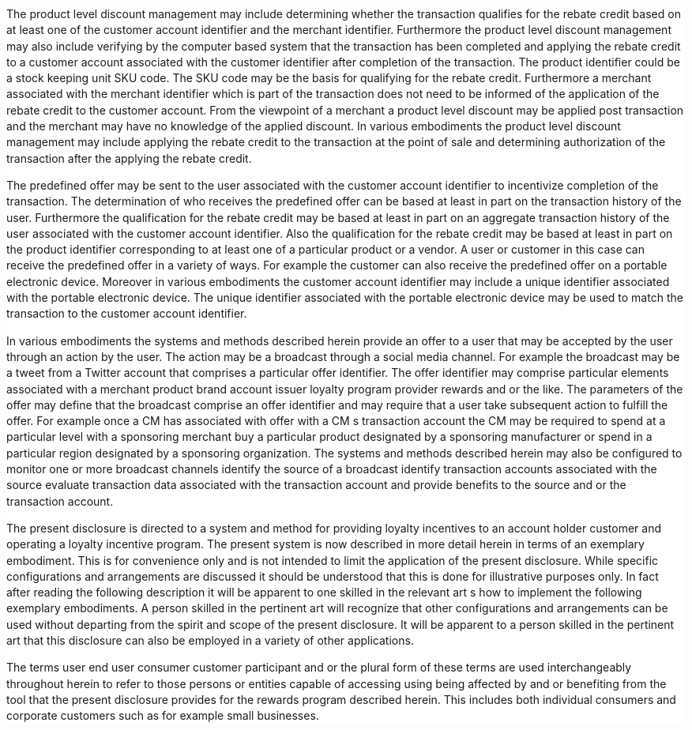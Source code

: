The product level discount management may include determining whether the transaction qualifies for the rebate credit based on at least one of the customer account identifier and the merchant identifier. Furthermore the product level discount management may also include verifying by the computer based system that the transaction has been completed and applying the rebate credit to a customer account associated with the customer identifier after completion of the transaction. The product identifier could be a stock keeping unit SKU code. The SKU code may be the basis for qualifying for the rebate credit. Furthermore a merchant associated with the merchant identifier which is part of the transaction does not need to be informed of the application of the rebate credit to the customer account. From the viewpoint of a merchant a product level discount may be applied post transaction and the merchant may have no knowledge of the applied discount. In various embodiments the product level discount management may include applying the rebate credit to the transaction at the point of sale and determining authorization of the transaction after the applying the rebate credit.

The predefined offer may be sent to the user associated with the customer account identifier to incentivize completion of the transaction. The determination of who receives the predefined offer can be based at least in part on the transaction history of the user. Furthermore the qualification for the rebate credit may be based at least in part on an aggregate transaction history of the user associated with the customer account identifier. Also the qualification for the rebate credit may be based at least in part on the product identifier corresponding to at least one of a particular product or a vendor. A user or customer in this case can receive the predefined offer in a variety of ways. For example the customer can also receive the predefined offer on a portable electronic device. Moreover in various embodiments the customer account identifier may include a unique identifier associated with the portable electronic device. The unique identifier associated with the portable electronic device may be used to match the transaction to the customer account identifier.

In various embodiments the systems and methods described herein provide an offer to a user that may be accepted by the user through an action by the user. The action may be a broadcast through a social media channel. For example the broadcast may be a tweet from a Twitter account that comprises a particular offer identifier. The offer identifier may comprise particular elements associated with a merchant product brand account issuer loyalty program provider rewards and or the like. The parameters of the offer may define that the broadcast comprise an offer identifier and may require that a user take subsequent action to fulfill the offer. For example once a CM has associated with offer with a CM s transaction account the CM may be required to spend at a particular level with a sponsoring merchant buy a particular product designated by a sponsoring manufacturer or spend in a particular region designated by a sponsoring organization. The systems and methods described herein may also be configured to monitor one or more broadcast channels identify the source of a broadcast identify transaction accounts associated with the source evaluate transaction data associated with the transaction account and provide benefits to the source and or the transaction account.

The present disclosure is directed to a system and method for providing loyalty incentives to an account holder customer and operating a loyalty incentive program. The present system is now described in more detail herein in terms of an exemplary embodiment. This is for convenience only and is not intended to limit the application of the present disclosure. While specific configurations and arrangements are discussed it should be understood that this is done for illustrative purposes only. In fact after reading the following description it will be apparent to one skilled in the relevant art s how to implement the following exemplary embodiments. A person skilled in the pertinent art will recognize that other configurations and arrangements can be used without departing from the spirit and scope of the present disclosure. It will be apparent to a person skilled in the pertinent art that this disclosure can also be employed in a variety of other applications.

The terms user end user consumer customer participant and or the plural form of these terms are used interchangeably throughout herein to refer to those persons or entities capable of accessing using being affected by and or benefiting from the tool that the present disclosure provides for the rewards program described herein. This includes both individual consumers and corporate customers such as for example small businesses.
